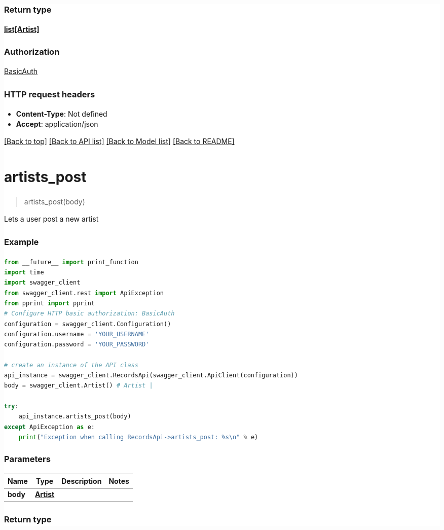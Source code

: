### Return type

[**list[Artist]**](Artist.md)

### Authorization

[BasicAuth](../README.md#BasicAuth)

### HTTP request headers

 - **Content-Type**: Not defined
 - **Accept**: application/json

[[Back to top]](#) [[Back to API list]](../README.md#documentation-for-api-endpoints) [[Back to Model list]](../README.md#documentation-for-models) [[Back to README]](../README.md)

# **artists_post**
> artists_post(body)



Lets a user post a new artist

### Example
```python
from __future__ import print_function
import time
import swagger_client
from swagger_client.rest import ApiException
from pprint import pprint
# Configure HTTP basic authorization: BasicAuth
configuration = swagger_client.Configuration()
configuration.username = 'YOUR_USERNAME'
configuration.password = 'YOUR_PASSWORD'

# create an instance of the API class
api_instance = swagger_client.RecordsApi(swagger_client.ApiClient(configuration))
body = swagger_client.Artist() # Artist | 

try:
    api_instance.artists_post(body)
except ApiException as e:
    print("Exception when calling RecordsApi->artists_post: %s\n" % e)
```

### Parameters

Name | Type | Description  | Notes
------------- | ------------- | ------------- | -------------
 **body** | [**Artist**](Artist.md)|  | 

### Return type

